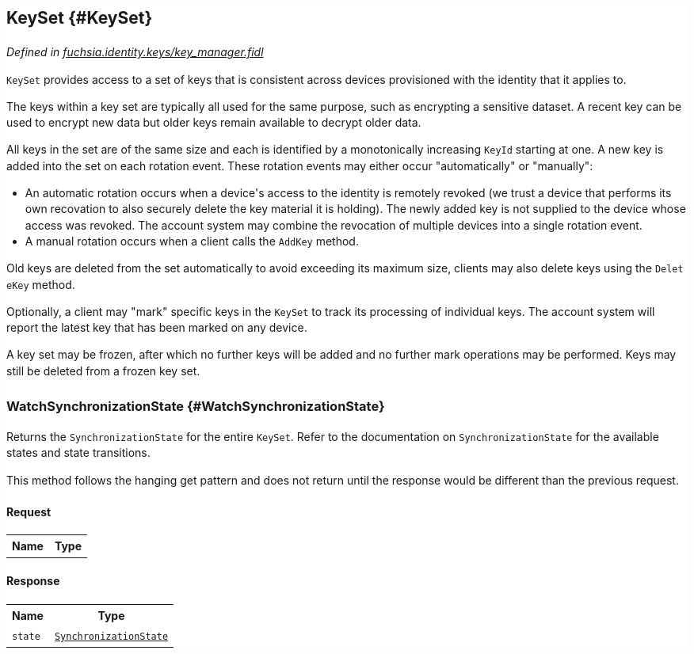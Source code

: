 ## KeySet {#KeySet}
*Defined in [fuchsia.identity.keys/key_manager.fidl](https://fuchsia.googlesource.com/fuchsia/+/master/sdk/fidl/fuchsia.identity.keys/key_manager.fidl#369)*

<p><code>KeySet</code> provides access to a set of keys that is consistent across devices
provisioned with the identity that it applies to.</p>
<p>The keys within a key set are typically all used for the same purpose, such
as encrypting a sensitive dataset. A recent key can be used to encrypt new
data but older keys remain available to decrypt older data.</p>
<p>All keys in the set are of the same size and each is identified by a
monotonically increasing <code>KeyId</code> starting at one. A new key is added into
the set on each rotation event. These rotation events may either occur
&quot;automatically&quot; or &quot;manually&quot;:</p>
<ul>
<li>An automatic rotation occurs when a device's access to the identity is
remotely revoked (we trust a device that performs its own recovation to
also securely delete the key material it is holding). The newly added key
is not supplied to the device whose access was revoked. The account system
may combine the revocation of multiple devices into a single rotation
event.</li>
<li>A manual rotation occurs when a client calls the <code>AddKey</code> method.</li>
</ul>
<p>Old keys are deleted from the set automatically to avoid exceeding its
maximum size, clients may also delete keys using the <code>DeleteKey</code> method.</p>
<p>Optionally, a client may &quot;mark&quot; specific keys in the <code>KeySet</code> to track
its processing of individual keys. The account system will report the
latest key that has been marked on any device.</p>
<p>A key set may be frozen, after which no further keys will be added and no
further mark operations may be performed. Keys may still be deleted from a
frozen key set.</p>

### WatchSynchronizationState {#WatchSynchronizationState}

<p>Returns the <code>SynchronizationState</code> for the entire <code>KeySet</code>. Refer to the
documentation on <code>SynchronizationState</code> for the available states and
state transitions.</p>
<p>This method follows the hanging get pattern and does not return until
the response would be different than the previous request.</p>

#### Request
<table>
    <tr><th>Name</th><th>Type</th></tr>
    </table>


#### Response
<table>
    <tr><th>Name</th><th>Type</th></tr>
    <tr>
            <td><code>state</code></td>
            <td>
                <code><a class='link' href='#SynchronizationState'>SynchronizationState</a></code>
            </td>
        </tr></table>
